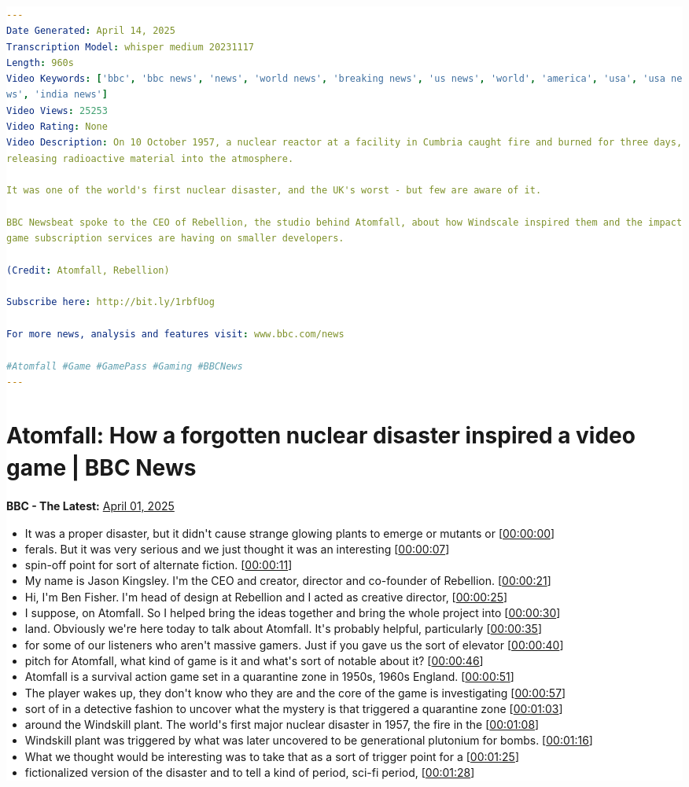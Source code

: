 ```yaml
---
Date Generated: April 14, 2025
Transcription Model: whisper medium 20231117
Length: 960s
Video Keywords: ['bbc', 'bbc news', 'news', 'world news', 'breaking news', 'us news', 'world', 'america', 'usa', 'usa news', 'india news']
Video Views: 25253
Video Rating: None
Video Description: On 10 October 1957, a nuclear reactor at a facility in Cumbria caught fire and burned for three days, releasing radioactive material into the atmosphere.

It was one of the world's first nuclear disaster, and the UK's worst - but few are aware of it.

BBC Newsbeat spoke to the CEO of Rebellion, the studio behind Atomfall, about how Windscale inspired them and the impact game subscription services are having on smaller developers.

(Credit: Atomfall, Rebellion)

Subscribe here: http://bit.ly/1rbfUog

For more news, analysis and features visit: www.bbc.com/news

#Atomfall #Game #GamePass #Gaming #BBCNews
---
```


# Atomfall: How a forgotten nuclear disaster inspired a video game | BBC News
**BBC - The Latest:** [April 01, 2025](https://www.youtube.com/watch?v=Pa-tDORR8Fo)
*  It was a proper disaster, but it didn't cause strange glowing plants to emerge or mutants or [[00:00:00](https://www.youtube.com/watch?v=Pa-tDORR8Fo&t=0.0s)]
*  ferals. But it was very serious and we just thought it was an interesting [[00:00:07](https://www.youtube.com/watch?v=Pa-tDORR8Fo&t=7.44s)]
*  spin-off point for sort of alternate fiction. [[00:00:11](https://www.youtube.com/watch?v=Pa-tDORR8Fo&t=11.040000000000001s)]
*  My name is Jason Kingsley. I'm the CEO and creator, director and co-founder of Rebellion. [[00:00:21](https://www.youtube.com/watch?v=Pa-tDORR8Fo&t=21.2s)]
*  Hi, I'm Ben Fisher. I'm head of design at Rebellion and I acted as creative director, [[00:00:25](https://www.youtube.com/watch?v=Pa-tDORR8Fo&t=25.68s)]
*  I suppose, on Atomfall. So I helped bring the ideas together and bring the whole project into [[00:00:30](https://www.youtube.com/watch?v=Pa-tDORR8Fo&t=30.8s)]
*  land. Obviously we're here today to talk about Atomfall. It's probably helpful, particularly [[00:00:35](https://www.youtube.com/watch?v=Pa-tDORR8Fo&t=35.28s)]
*  for some of our listeners who aren't massive gamers. Just if you gave us the sort of elevator [[00:00:40](https://www.youtube.com/watch?v=Pa-tDORR8Fo&t=40.0s)]
*  pitch for Atomfall, what kind of game is it and what's sort of notable about it? [[00:00:46](https://www.youtube.com/watch?v=Pa-tDORR8Fo&t=46.239999999999995s)]
*  Atomfall is a survival action game set in a quarantine zone in 1950s, 1960s England. [[00:00:51](https://www.youtube.com/watch?v=Pa-tDORR8Fo&t=51.2s)]
*  The player wakes up, they don't know who they are and the core of the game is investigating [[00:00:57](https://www.youtube.com/watch?v=Pa-tDORR8Fo&t=57.84s)]
*  sort of in a detective fashion to uncover what the mystery is that triggered a quarantine zone [[00:01:03](https://www.youtube.com/watch?v=Pa-tDORR8Fo&t=63.84s)]
*  around the Windskill plant. The world's first major nuclear disaster in 1957, the fire in the [[00:01:08](https://www.youtube.com/watch?v=Pa-tDORR8Fo&t=68.72s)]
*  Windskill plant was triggered by what was later uncovered to be generational plutonium for bombs. [[00:01:16](https://www.youtube.com/watch?v=Pa-tDORR8Fo&t=76.08s)]
*  What we thought would be interesting was to take that as a sort of trigger point for a [[00:01:25](https://www.youtube.com/watch?v=Pa-tDORR8Fo&t=85.2s)]
*  fictionalized version of the disaster and to tell a kind of period, sci-fi period, [[00:01:28](https://www.youtube.com/watch?v=Pa-tDORR8Fo&t=88.8s)]